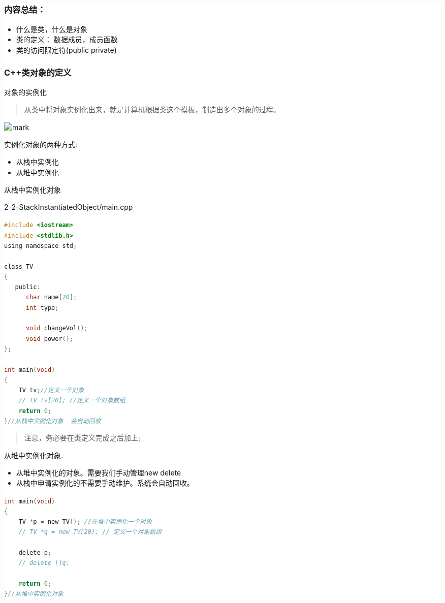 ### 内容总结：

- 什么是类，什么是对象
- 类的定义： 数据成员，成员函数
- 类的访问限定符(public private)

### C++类对象的定义
 
对象的实例化

>从类中将对象实例化出来，就是计算机根据类这个模板，制造出多个对象的过程。

![mark](http://myphoto.mtianyan.cn/blog/180709/g21gkf45fc.png?imageslim)

实例化对象的两种方式:

- 从栈中实例化
- 从堆中实例化

从栈中实例化对象

2-2-StackInstantiatedObject/main.cpp

```c
#include <iostream>
#include <stdlib.h>
using namespace std;

class TV
{
   public:
	  char name[20];
	  int type;

	  void changeVol();
	  void power();
};

int main(void)
{
	TV tv;//定义一个对象
	// TV tv[20]; //定义一个对象数组 
	return 0;
}//从栈中实例化对象  会自动回收
```

>注意，务必要在类定义完成之后加上`;`

从堆中实例化对象.

- 从堆中实例化的对象。需要我们手动管理new delete
- 从栈中申请实例化的不需要手动维护。系统会自动回收。

```c
int main(void)
{
	TV *p = new TV(); //在堆中实例化一个对象
	// TV *q = new TV[20]; // 定义一个对象数组

	delete p;
	// delete []q;

	return 0;
}//从堆中实例化对象
```
